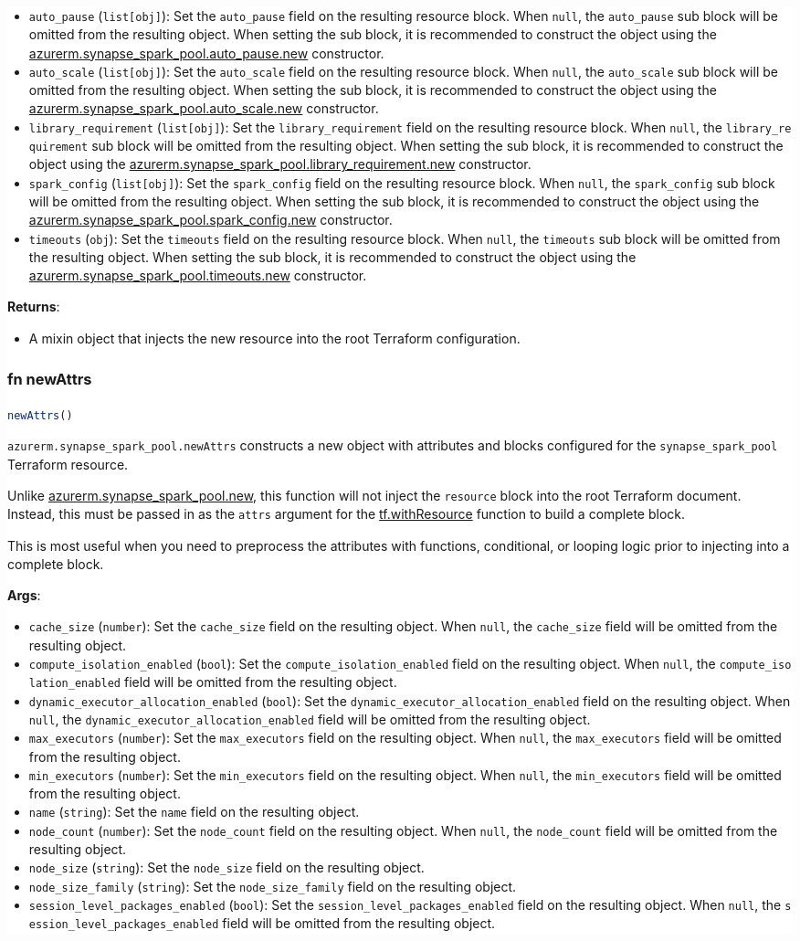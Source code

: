   - `auto_pause` (`list[obj]`): Set the `auto_pause` field on the resulting resource block. When `null`, the `auto_pause` sub block will be omitted from the resulting object. When setting the sub block, it is recommended to construct the object using the [azurerm.synapse_spark_pool.auto_pause.new](#fn-auto_pausenew) constructor.
  - `auto_scale` (`list[obj]`): Set the `auto_scale` field on the resulting resource block. When `null`, the `auto_scale` sub block will be omitted from the resulting object. When setting the sub block, it is recommended to construct the object using the [azurerm.synapse_spark_pool.auto_scale.new](#fn-auto_scalenew) constructor.
  - `library_requirement` (`list[obj]`): Set the `library_requirement` field on the resulting resource block. When `null`, the `library_requirement` sub block will be omitted from the resulting object. When setting the sub block, it is recommended to construct the object using the [azurerm.synapse_spark_pool.library_requirement.new](#fn-library_requirementnew) constructor.
  - `spark_config` (`list[obj]`): Set the `spark_config` field on the resulting resource block. When `null`, the `spark_config` sub block will be omitted from the resulting object. When setting the sub block, it is recommended to construct the object using the [azurerm.synapse_spark_pool.spark_config.new](#fn-spark_confignew) constructor.
  - `timeouts` (`obj`): Set the `timeouts` field on the resulting resource block. When `null`, the `timeouts` sub block will be omitted from the resulting object. When setting the sub block, it is recommended to construct the object using the [azurerm.synapse_spark_pool.timeouts.new](#fn-timeoutsnew) constructor.

**Returns**:
- A mixin object that injects the new resource into the root Terraform configuration.


### fn newAttrs

```ts
newAttrs()
```


`azurerm.synapse_spark_pool.newAttrs` constructs a new object with attributes and blocks configured for the `synapse_spark_pool`
Terraform resource.

Unlike [azurerm.synapse_spark_pool.new](#fn-new), this function will not inject the `resource`
block into the root Terraform document. Instead, this must be passed in as the `attrs` argument for the
[tf.withResource](https://github.com/tf-libsonnet/core/tree/main/docs#fn-withresource) function to build a complete block.

This is most useful when you need to preprocess the attributes with functions, conditional, or looping logic prior to
injecting into a complete block.

**Args**:
  - `cache_size` (`number`): Set the `cache_size` field on the resulting object. When `null`, the `cache_size` field will be omitted from the resulting object.
  - `compute_isolation_enabled` (`bool`): Set the `compute_isolation_enabled` field on the resulting object. When `null`, the `compute_isolation_enabled` field will be omitted from the resulting object.
  - `dynamic_executor_allocation_enabled` (`bool`): Set the `dynamic_executor_allocation_enabled` field on the resulting object. When `null`, the `dynamic_executor_allocation_enabled` field will be omitted from the resulting object.
  - `max_executors` (`number`): Set the `max_executors` field on the resulting object. When `null`, the `max_executors` field will be omitted from the resulting object.
  - `min_executors` (`number`): Set the `min_executors` field on the resulting object. When `null`, the `min_executors` field will be omitted from the resulting object.
  - `name` (`string`): Set the `name` field on the resulting object.
  - `node_count` (`number`): Set the `node_count` field on the resulting object. When `null`, the `node_count` field will be omitted from the resulting object.
  - `node_size` (`string`): Set the `node_size` field on the resulting object.
  - `node_size_family` (`string`): Set the `node_size_family` field on the resulting object.
  - `session_level_packages_enabled` (`bool`): Set the `session_level_packages_enabled` field on the resulting object. When `null`, the `session_level_packages_enabled` field will be omitted from the resulting object.
